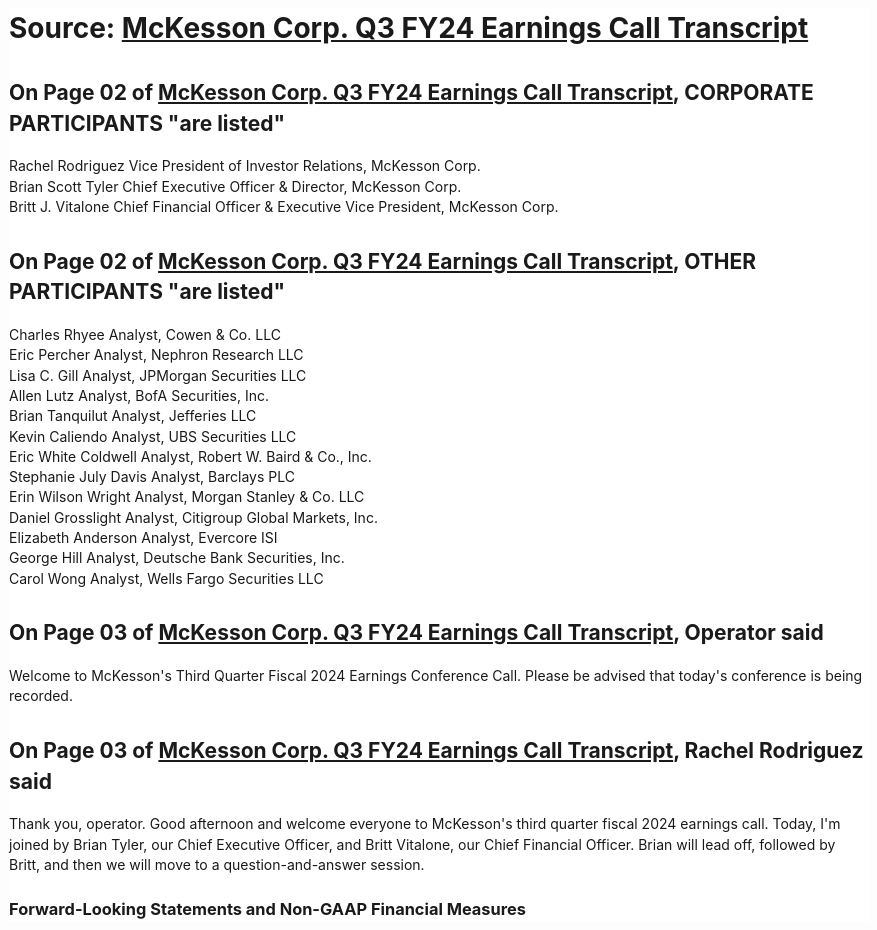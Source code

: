 # Source: [McKesson Corp. Q3 FY24 Earnings Call Transcript](https://s24.q4cdn.com/128197368/files/doc_financials/2024/q3/MCK-Q3-FY24-Earnings-Transcript.pdf)

## On Page 02 of [McKesson Corp. Q3 FY24 Earnings Call Transcript](https://s24.q4cdn.com/128197368/files/doc_financials/2024/q3/MCK-Q3-FY24-Earnings-Transcript.pdf), CORPORATE PARTICIPANTS "are listed"
Rachel Rodriguez Vice President of Investor Relations, McKesson Corp.  
Brian Scott Tyler Chief Executive Officer & Director, McKesson Corp.  
Britt J. Vitalone Chief Financial Officer & Executive Vice President, McKesson Corp.  

## On Page 02 of [McKesson Corp. Q3 FY24 Earnings Call Transcript](https://s24.q4cdn.com/128197368/files/doc_financials/2024/q3/MCK-Q3-FY24-Earnings-Transcript.pdf), OTHER PARTICIPANTS "are listed"
Charles Rhyee Analyst, Cowen & Co. LLC  
Eric Percher Analyst, Nephron Research LLC  
Lisa C. Gill Analyst, JPMorgan Securities LLC  
Allen Lutz Analyst, BofA Securities, Inc.  
Brian Tanquilut Analyst, Jefferies LLC  
Kevin Caliendo Analyst, UBS Securities LLC  
Eric White Coldwell Analyst, Robert W. Baird & Co., Inc.  
Stephanie July Davis Analyst, Barclays PLC  
Erin Wilson Wright Analyst, Morgan Stanley & Co. LLC  
Daniel Grosslight Analyst, Citigroup Global Markets, Inc.  
Elizabeth Anderson Analyst, Evercore ISI  
George Hill Analyst, Deutsche Bank Securities, Inc.  
Carol Wong Analyst, Wells Fargo Securities LLC
## On Page 03 of [McKesson Corp. Q3 FY24 Earnings Call Transcript](https://s24.q4cdn.com/128197368/files/doc_financials/2024/q3/MCK-Q3-FY24-Earnings-Transcript.pdf), Operator said

Welcome to McKesson's Third Quarter Fiscal 2024 Earnings Conference Call. Please be advised that today's conference is being recorded.

## On Page 03 of [McKesson Corp. Q3 FY24 Earnings Call Transcript](https://s24.q4cdn.com/128197368/files/doc_financials/2024/q3/MCK-Q3-FY24-Earnings-Transcript.pdf), Rachel Rodriguez said

Thank you, operator. Good afternoon and welcome everyone to McKesson's third quarter fiscal 2024 earnings call. Today, I'm joined by Brian Tyler, our Chief Executive Officer, and Britt Vitalone, our Chief Financial Officer. Brian will lead off, followed by Britt, and then we will move to a question-and-answer session.

### Forward-Looking Statements and Non-GAAP Financial Measures
